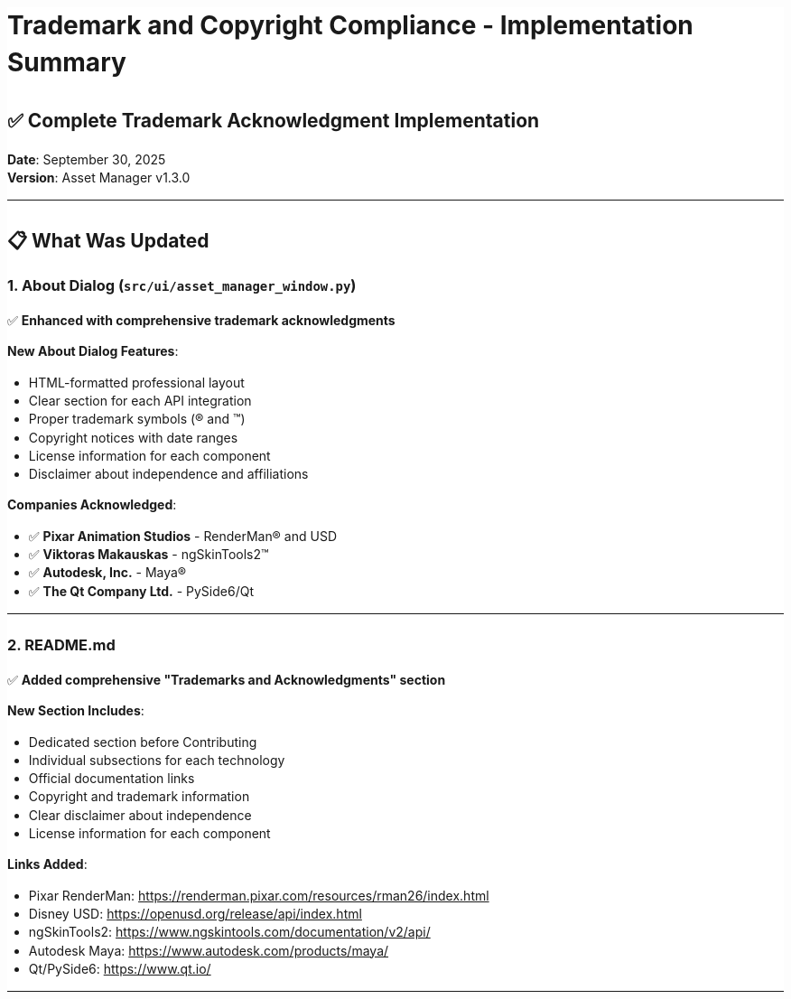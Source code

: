# Trademark and Copyright Compliance - Implementation Summary

## ✅ Complete Trademark Acknowledgment Implementation

**Date**: September 30, 2025  
**Version**: Asset Manager v1.3.0

---

## 📋 What Was Updated

### 1. **About Dialog** (`src/ui/asset_manager_window.py`)

✅ **Enhanced with comprehensive trademark acknowledgments**

**New About Dialog Features**:

- HTML-formatted professional layout
- Clear section for each API integration
- Proper trademark symbols (® and ™)
- Copyright notices with date ranges
- License information for each component
- Disclaimer about independence and affiliations

**Companies Acknowledged**:

- ✅ **Pixar Animation Studios** - RenderMan® and USD
- ✅ **Viktoras Makauskas** - ngSkinTools2™
- ✅ **Autodesk, Inc.** - Maya®
- ✅ **The Qt Company Ltd.** - PySide6/Qt

---

### 2. **README.md**

✅ **Added comprehensive "Trademarks and Acknowledgments" section**

**New Section Includes**:

- Dedicated section before Contributing
- Individual subsections for each technology
- Official documentation links
- Copyright and trademark information
- Clear disclaimer about independence
- License information for each component

**Links Added**:

- Pixar RenderMan: <https://renderman.pixar.com/resources/rman26/index.html>
- Disney USD: <https://openusd.org/release/api/index.html>
- ngSkinTools2: <https://www.ngskintools.com/documentation/v2/api/>
- Autodesk Maya: <https://www.autodesk.com/products/maya/>
- Qt/PySide6: <https://www.qt.io/>

---